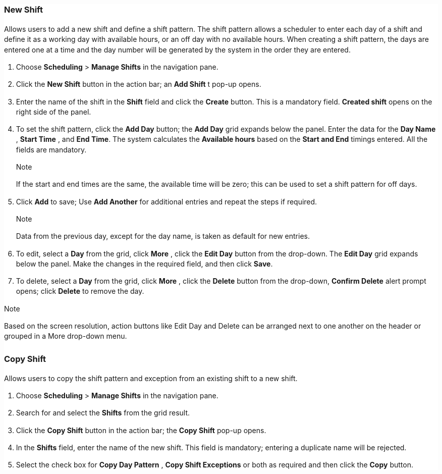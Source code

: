 ### New Shift

Allows users to add a new shift and define a shift pattern. The shift pattern
allows a scheduler to enter each day of a shift and define it as a working day
with available hours, or an off day with no available hours. When creating a
shift pattern, the days are entered one at a time and the day number will be
generated by the system in the order they are entered.

  1. Choose **Scheduling** > **Manage Shifts** in the navigation pane.

  2. Click the **New Shift** button in the action bar; an **Add Shift** t pop-up opens.

  3. Enter the name of the shift in the **Shift** field and click the **Create** button. This is a mandatory field. **Created shift** opens on the right side of the panel.

  4. To set the shift pattern, click the **Add Day** button; the **Add Day** grid expands below the panel. Enter the data for the **Day Name** , **Start Time** , and **End Time**. The system calculates the **Available hours** based on the **Start and End** timings entered. All the fields are mandatory.

      >[!NOTE]
      >If the start and end times are the same, the available time will be zero; this
    can be used to set a shift pattern for off days.

  5. Click **Add** to save; Use **Add Another** for additional entries and repeat the steps if required.

      >[!NOTE]
      >Data from the previous day, except for the day name, is taken as default for
      new entries.

  6. To edit, select a **Day** from the grid, click **More** , click the **Edit Day** button from the drop-down. The **Edit Day** grid expands below the panel. Make the changes in the required field, and then click **Save**.

  7. To delete, select a **Day** from the grid, click **More** , click the **Delete** button from the drop-down, **Confirm Delete** alert prompt opens; click **Delete** to remove the day.

>[!NOTE]
>Based on the screen resolution, action buttons like Edit Day and Delete can be
arranged next to one another on the header or grouped in a More drop-down
menu.

### Copy Shift

Allows users to copy the shift pattern and exception from an existing shift to
a new shift.

  1. Choose **Scheduling** > **Manage Shifts** in the navigation pane.

  2. Search for and select the **Shifts** from the grid result.

  3. Click the **Copy Shift** button in the action bar; the **Copy Shift** pop-up opens.

  4. In the **Shifts** field, enter the name of the new shift. This field is mandatory; entering a duplicate name will be rejected.

  5. Select the check box for **Copy Day Pattern** , **Copy Shift Exceptions** or both as required and then click the **Copy** button.
